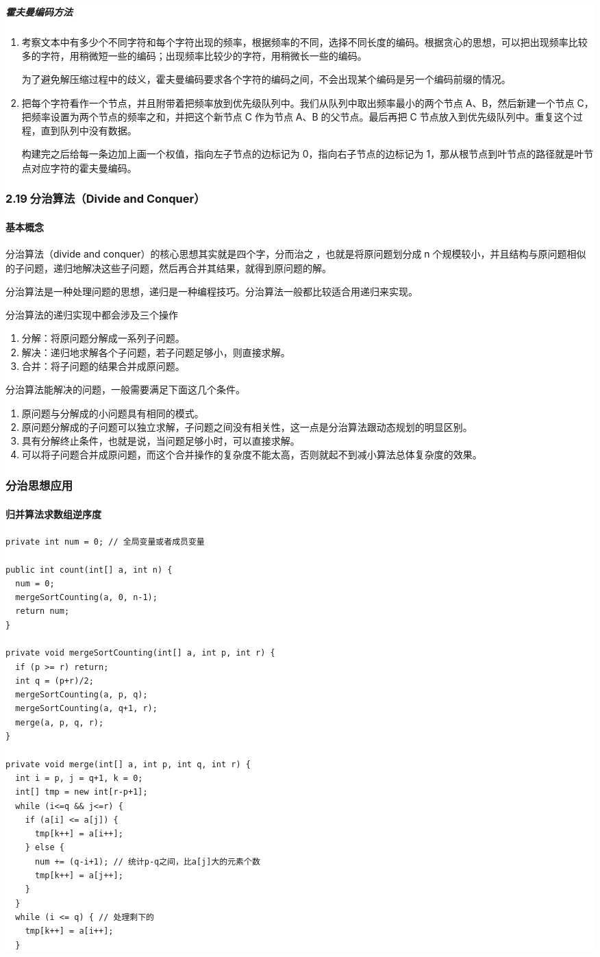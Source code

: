 ##### 霍夫曼编码方法

1. 考察文本中有多少个不同字符和每个字符出现的频率，根据频率的不同，选择不同长度的编码。根据贪心的思想，可以把出现频率比较多的字符，用稍微短一些的编码；出现频率比较少的字符，用稍微长一些的编码。

   为了避免解压缩过程中的歧义，霍夫曼编码要求各个字符的编码之间，不会出现某个编码是另一个编码前缀的情况。

2. 把每个字符看作一个节点，并且附带着把频率放到优先级队列中。我们从队列中取出频率最小的两个节点 A、B，然后新建一个节点 C，把频率设置为两个节点的频率之和，并把这个新节点 C 作为节点 A、B 的父节点。最后再把 C 节点放入到优先级队列中。重复这个过程，直到队列中没有数据。

   构建完之后给每一条边加上画一个权值，指向左子节点的边标记为 0，指向右子节点的边标记为 1，那从根节点到叶节点的路径就是叶节点对应字符的霍夫曼编码。

### 2.19 分治算法（Divide and Conquer）

#### 基本概念

分治算法（divide and conquer）的核心思想其实就是四个字，分而治之 ，也就是将原问题划分成 n 个规模较小，并且结构与原问题相似的子问题，递归地解决这些子问题，然后再合并其结果，就得到原问题的解。

分治算法是一种处理问题的思想，递归是一种编程技巧。分治算法一般都比较适合用递归来实现。

分治算法的递归实现中都会涉及三个操作

1. 分解：将原问题分解成一系列子问题。
2. 解决：递归地求解各个子问题，若子问题足够小，则直接求解。
3. 合并：将子问题的结果合并成原问题。

分治算法能解决的问题，一般需要满足下面这几个条件。

1. 原问题与分解成的小问题具有相同的模式。
2. 原问题分解成的子问题可以独立求解，子问题之间没有相关性，这一点是分治算法跟动态规划的明显区别。
3. 具有分解终止条件，也就是说，当问题足够小时，可以直接求解。
4. 可以将子问题合并成原问题，而这个合并操作的复杂度不能太高，否则就起不到减小算法总体复杂度的效果。

### 分治思想应用

#### 归并算法求数组逆序度

```
private int num = 0; // 全局变量或者成员变量

public int count(int[] a, int n) {
  num = 0;
  mergeSortCounting(a, 0, n-1);
  return num;
}

private void mergeSortCounting(int[] a, int p, int r) {
  if (p >= r) return;
  int q = (p+r)/2;
  mergeSortCounting(a, p, q);
  mergeSortCounting(a, q+1, r);
  merge(a, p, q, r);
}

private void merge(int[] a, int p, int q, int r) {
  int i = p, j = q+1, k = 0;
  int[] tmp = new int[r-p+1];
  while (i<=q && j<=r) {
    if (a[i] <= a[j]) {
      tmp[k++] = a[i++];
    } else {
      num += (q-i+1); // 统计p-q之间，比a[j]大的元素个数
      tmp[k++] = a[j++];
    }
  }
  while (i <= q) { // 处理剩下的
    tmp[k++] = a[i++];
  }
```